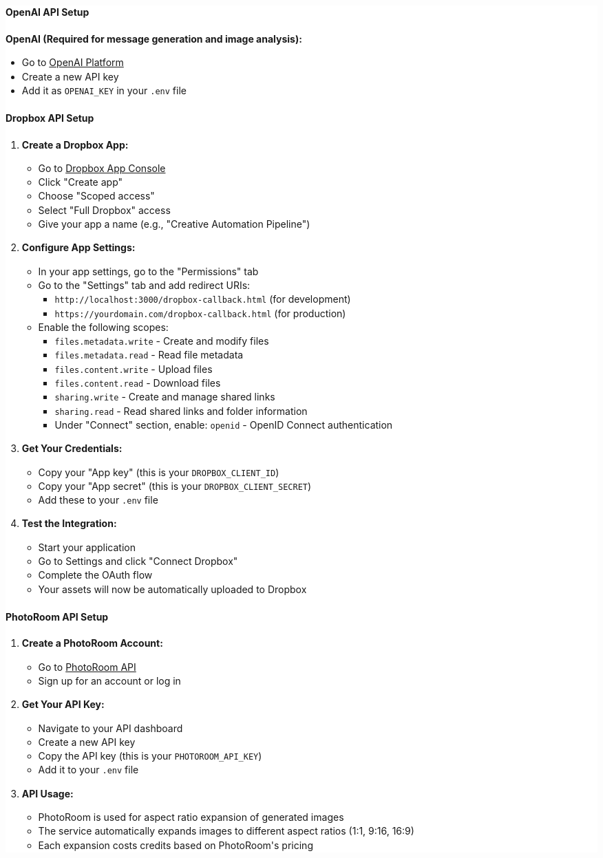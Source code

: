 #### OpenAI API Setup

**OpenAI (Required for message generation and image analysis):**
- Go to [OpenAI Platform](https://platform.openai.com/)
- Create a new API key
- Add it as `OPENAI_KEY` in your `.env` file

#### Dropbox API Setup

1. **Create a Dropbox App:**
   - Go to [Dropbox App Console](https://www.dropbox.com/developers/apps)
   - Click "Create app"
   - Choose "Scoped access"
   - Select "Full Dropbox" access
   - Give your app a name (e.g., "Creative Automation Pipeline")

2. **Configure App Settings:**
   - In your app settings, go to the "Permissions" tab
   - Go to the "Settings" tab and add redirect URIs:
     - `http://localhost:3000/dropbox-callback.html` (for development)
     - `https://yourdomain.com/dropbox-callback.html` (for production)
   - Enable the following scopes:
     - `files.metadata.write` - Create and modify files
     - `files.metadata.read` - Read file metadata
     - `files.content.write` - Upload files
     - `files.content.read` - Download files
     - `sharing.write` - Create and manage shared links
     - `sharing.read` - Read shared links and folder information
     - Under "Connect" section, enable: `openid` - OpenID Connect authentication

3. **Get Your Credentials:**
   - Copy your "App key" (this is your `DROPBOX_CLIENT_ID`)
   - Copy your "App secret" (this is your `DROPBOX_CLIENT_SECRET`)
   - Add these to your `.env` file

4. **Test the Integration:**
   - Start your application
   - Go to Settings and click "Connect Dropbox"
   - Complete the OAuth flow
   - Your assets will now be automatically uploaded to Dropbox

#### PhotoRoom API Setup

1. **Create a PhotoRoom Account:**
   - Go to [PhotoRoom API](https://www.photoroom.com/api/)
   - Sign up for an account or log in

2. **Get Your API Key:**
   - Navigate to your API dashboard
   - Create a new API key
   - Copy the API key (this is your `PHOTOROOM_API_KEY`)
   - Add it to your `.env` file

3. **API Usage:**
   - PhotoRoom is used for aspect ratio expansion of generated images
   - The service automatically expands images to different aspect ratios (1:1, 9:16, 16:9)
   - Each expansion costs credits based on PhotoRoom's pricing

